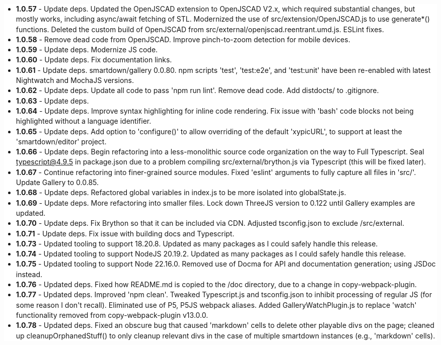 - **1.0.57** - Update deps. Updated the OpenJSCAD extension to OpenJSCAD V2.x, which required substantial changes, but mostly works, including async/await fetching of STL. Modernized the use of src/extension/OpenJSCAD.js to use generate*() functions. Deleted the custom build of OpenJSCAD from src/external/openjscad.reentrant.umd.js. ESLint fixes.
- **1.0.58** - Remove dead code from OpenJSCAD. Improve pinch-to-zoom detection for mobile devices.
- **1.0.59** - Update deps. Modernize JS code.
- **1.0.60** - Update deps. Fix documentation links.
- **1.0.61** - Update deps. smartdown/gallery 0.0.80. npm scripts 'test', 'test:e2e', and 'test:unit' have been re-enabled with latest Nightwatch and MochaJS versions.
- **1.0.62** - Update deps. Update all code to pass 'npm run lint'. Remove dead code. Add distdocts/ to .gitignore. 
- **1.0.63** - Update deps.
- **1.0.64** - Update deps. Improve syntax highlighting for inline code rendering. Fix issue with 'bash' code blocks not being highlighted without a language identifier. 
- **1.0.65** - Update deps. Add option to 'configure()' to allow overriding of the default 'xypicURL', to support at least the 'smartdown/editor' project.
- **1.0.66** - Update deps. Begin refactoring into a less-monolithic source code organization on the way to Full Typescript. Seal typescript@4.9.5 in package.json due to a problem compiling src/external/brython.js via Typescript (this will be fixed later).
- **1.0.67** - Continue refactoring into finer-grained source modules. Fixed 'eslint' arguments to fully capture all files in 'src/'. Update Gallery to 0.0.85.
- **1.0.68** - Update deps. Refactored global variables in index.js to be more isolated into globalState.js.
- **1.0.69** - Update deps. More refactoring into smaller files. Lock down ThreeJS version to 0.122 until Gallery examples are updated.
- **1.0.70** - Update deps. Fix Brython so that it can be included via CDN. Adjusted tsconfig.json to exclude /src/external.
- **1.0.71** - Update deps. Fix issue with building docs and Typescript.
- **1.0.73** - Updated tooling to support 18.20.8. Updated as many packages as I could safely handle this release.
- **1.0.74** - Updated tooling to support NodeJS 20.19.2. Updated as many packages as I could safely handle this release.
- **1.0.75** - Updated tooling to support Node 22.16.0. Removed use of Docma for API and documentation generation; using JSDoc instead.
- **1.0.76** - Updated deps. Fixed how README.md is copied to the /doc directory, due to a change in copy-webpack-plugin.
- **1.0.77** - Updated deps. Improved 'npm clean'. Tweaked Typescript.js and tsconfig.json to inhibit processing of regular JS (for some reason I don't recall). Eliminated use of P5, P5JS webpack aliases. Added GalleryWatchPlugin.js to replace 'watch' functionality removed from copy-webpack-plugin v13.0.0.
- **1.0.78** - Updated deps. Fixed an obscure bug that caused 'markdown' cells to delete other playable divs on the page; cleaned up cleanupOrphanedStuff() to only cleanup relevant divs in the case of multiple smartdown instances (e.g., 'markdown' cells).
